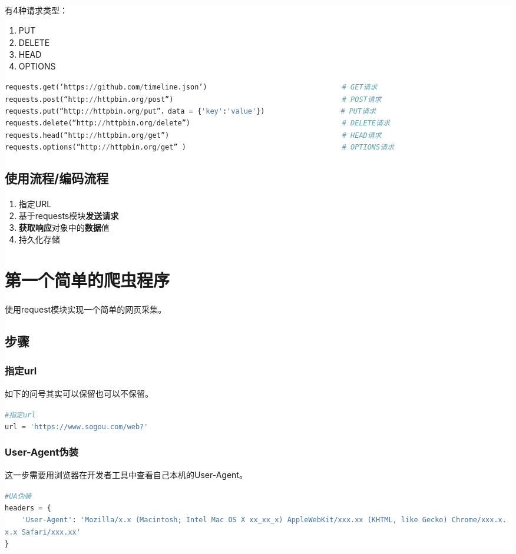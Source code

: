 有4种请求类型：

1. PUT
2. DELETE
3. HEAD
4. OPTIONS

```python
requests.get(‘https://github.com/timeline.json’)                                # GET请求
requests.post(“http://httpbin.org/post”)                                        # POST请求
requests.put(“http://httpbin.org/put”，data = {'key':'value'})                  # PUT请求
requests.delete(“http://httpbin.org/delete”)                                    # DELETE请求
requests.head(“http://httpbin.org/get”)                                         # HEAD请求
requests.options(“http://httpbin.org/get” )                                     # OPTIONS请求
```

## 使用流程/编码流程

1. 指定URL
2. 基于requests模块**发送请求**
3. **获取响应**对象中的**数据**值
4. 持久化存储



# 第一个简单的爬虫程序

使用request模块实现一个简单的网页采集。

## 步骤

### 指定url

如下的问号其实可以保留也可以不保留。

```python
#指定url
url = 'https://www.sogou.com/web?'
```



### User-Agent伪装

这一步需要用浏览器在开发者工具中查看自己本机的User-Agent。

```python
#UA伪装
headers = {
    'User-Agent': 'Mozilla/x.x (Macintosh; Intel Mac OS X xx_xx_x) AppleWebKit/xxx.xx (KHTML, like Gecko) Chrome/xxx.x.x.x Safari/xxx.xx'
}
```



